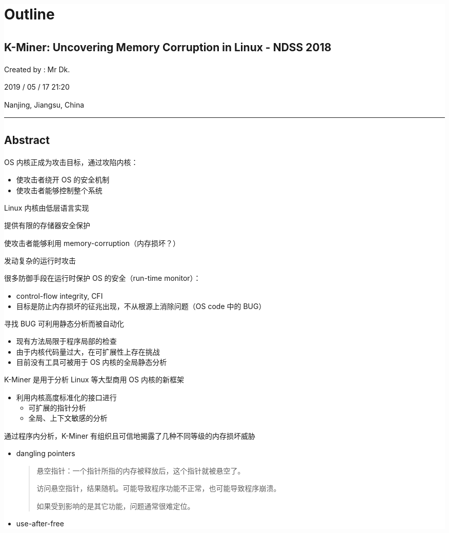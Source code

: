 # Outline

## K-Miner: Uncovering Memory Corruption in Linux - NDSS 2018

Created by : Mr Dk.

2019 / 05 / 17 21:20

Nanjing, Jiangsu, China

---

## Abstract

OS 内核正成为攻击目标，通过攻陷内核：

* 使攻击者绕开 OS 的安全机制
* 使攻击者能够控制整个系统

Linux 内核由低层语言实现

提供有限的存储器安全保护

使攻击者能够利用 memory-corruption（内存损坏？）

发动复杂的运行时攻击

很多防御手段在运行时保护 OS 的安全（run-time monitor）：

* control-flow integrity, CFI
* 目标是防止内存损坏的征兆出现，不从根源上消除问题（OS code 中的 BUG）

寻找 BUG 可利用静态分析而被自动化

* 现有方法局限于程序局部的检查
* 由于内核代码量过大，在可扩展性上存在挑战
* 目前没有工具可被用于 OS 内核的全局静态分析

K-Miner 是用于分析 Linux 等大型商用 OS 内核的新框架

* 利用内核高度标准化的接口进行
  * 可扩展的指针分析
  * 全局、上下文敏感的分析

通过程序内分析，K-Miner 有组织且可信地揭露了几种不同等级的内存损坏威胁

* dangling pointers

  > 悬空指针：一个指针所指的内存被释放后，这个指针就被悬空了。
  >
  > 访问悬空指针，结果随机。可能导致程序功能不正常，也可能导致程序崩溃。
  >
  > 如果受到影响的是其它功能，问题通常很难定位。

* use-after-free
